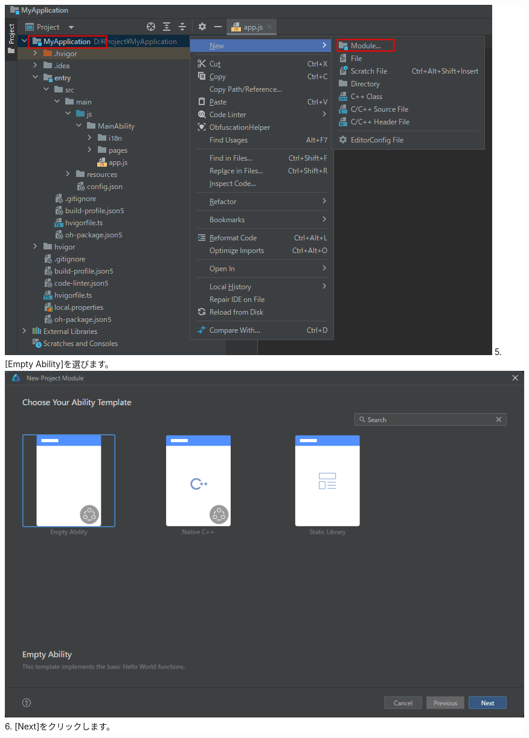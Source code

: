 ![image.png](./Guide/306df297-49c5-44f0-90fa-9e2eec802442.png)
5. [Empty Ability]を選びます。
![image.png](./Guide/efe90750-7f6b-4960-b020-214376dc602a.png)
6. [Next]をクリックします。